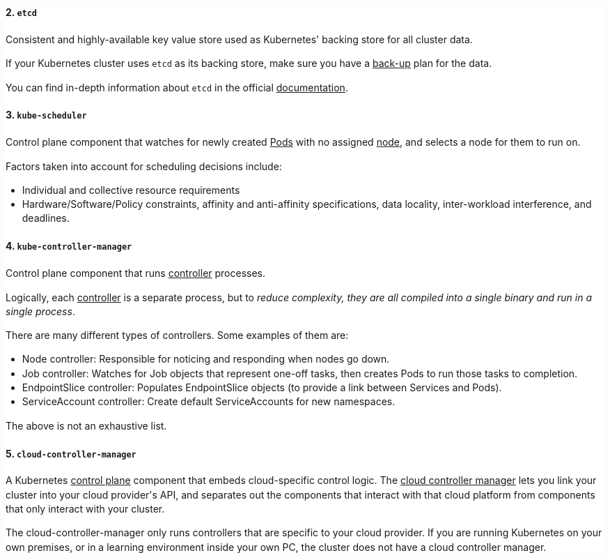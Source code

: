 #### 2. `etcd`

Consistent and highly-available key value store used as Kubernetes' backing store for all cluster data.

If your Kubernetes cluster uses `etcd` as its backing store, make sure you have a
[back-up](https://kubernetes.io/docs/tasks/administer-cluster/configure-upgrade-etcd/#backing-up-an-etcd-cluster)
plan for the data.

You can find in-depth information about `etcd` in the official [documentation](https://etcd.io/docs/).

#### 3. `kube-scheduler`

Control plane component that watches for newly created [Pods](https://kubernetes.io/docs/concepts/workloads/pods/)
with no assigned [node](https://kubernetes.io/docs/concepts/architecture/nodes/), and selects a node for them to run on.

Factors taken into account for scheduling decisions include:

-   Individual and collective resource requirements
-   Hardware/Software/Policy constraints, affinity and anti-affinity specifications, data locality, inter-workload interference, and deadlines.

#### 4. `kube-controller-manager`

Control plane component that runs [controller](https://kubernetes.io/docs/concepts/architecture/controller/) processes.

Logically, each [controller](https://kubernetes.io/docs/concepts/architecture/controller/) is a separate process,
but to _reduce complexity, they are all compiled into a single binary and run in a single process_.

There are many different types of controllers. Some examples of them are:

-   Node controller: Responsible for noticing and responding when nodes go down.
-   Job controller: Watches for Job objects that represent one-off tasks, then creates Pods to run those tasks to completion.
-   EndpointSlice controller: Populates EndpointSlice objects (to provide a link between Services and Pods).
-   ServiceAccount controller: Create default ServiceAccounts for new namespaces.

The above is not an exhaustive list.

#### 5. `cloud-controller-manager`

A Kubernetes [control plane](https://kubernetes.io/docs/reference/glossary/?all=true#term-control-plane) component that
embeds cloud-specific control logic. The [cloud controller manager](https://kubernetes.io/docs/concepts/architecture/cloud-controller/)
lets you link your cluster into your cloud provider's API, and separates out the components that interact with
that cloud platform from components that only interact with your cluster.

The cloud-controller-manager only runs controllers that are specific to your cloud provider.
If you are running Kubernetes on your own premises, or in a learning environment inside your own PC,
the cluster does not have a cloud controller manager.
